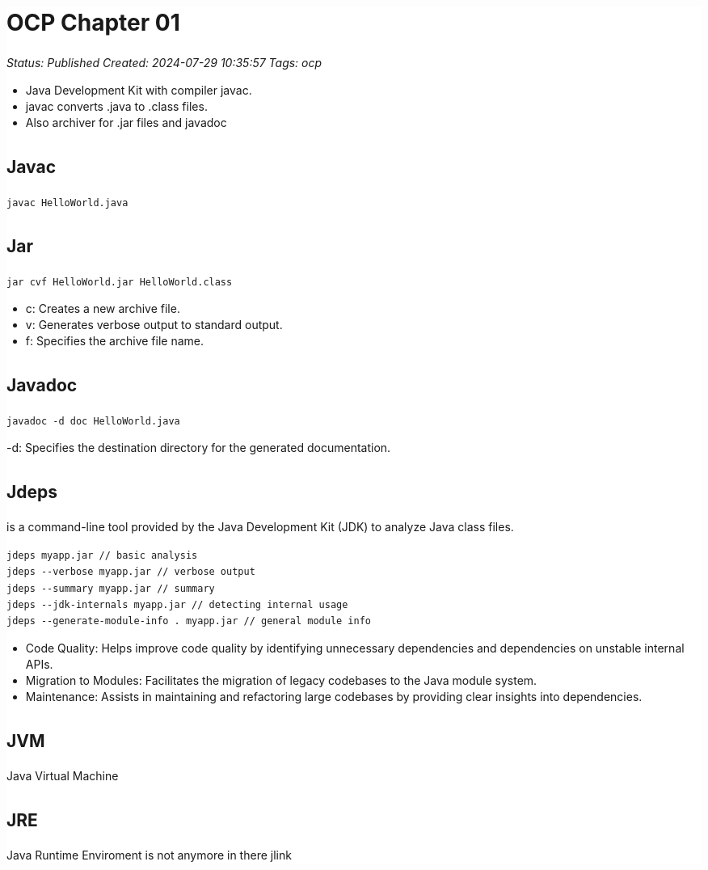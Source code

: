 # OCP Chapter 01

_Status: Published_
_Created: 2024-07-29 10:35:57_
_Tags: ocp_

- Java Development Kit with compiler javac. 
- javac converts .java to .class files. 
- Also archiver for .jar files and javadoc

## Javac
```bash
javac HelloWorld.java

```

## Jar
```
jar cvf HelloWorld.jar HelloWorld.class
```
- c: Creates a new archive file.
- v: Generates verbose output to standard output.
- f: Specifies the archive file name.

## Javadoc
```
javadoc -d doc HelloWorld.java
```
-d: Specifies the destination directory for the generated documentation.

## Jdeps
 is a command-line tool provided by the Java Development Kit (JDK) to analyze Java class files. 
 ```
jdeps myapp.jar // basic analysis
jdeps --verbose myapp.jar // verbose output
jdeps --summary myapp.jar // summary
jdeps --jdk-internals myapp.jar // detecting internal usage
jdeps --generate-module-info . myapp.jar // general module info
```

- Code Quality: Helps improve code quality by identifying unnecessary dependencies and dependencies on unstable internal APIs.
- Migration to Modules: Facilitates the migration of legacy codebases to the Java module system.
- Maintenance: Assists in maintaining and refactoring large codebases by providing clear insights into dependencies.

## JVM
Java Virtual Machine

## JRE
Java Runtime Enviroment is not anymore in there
jlink
